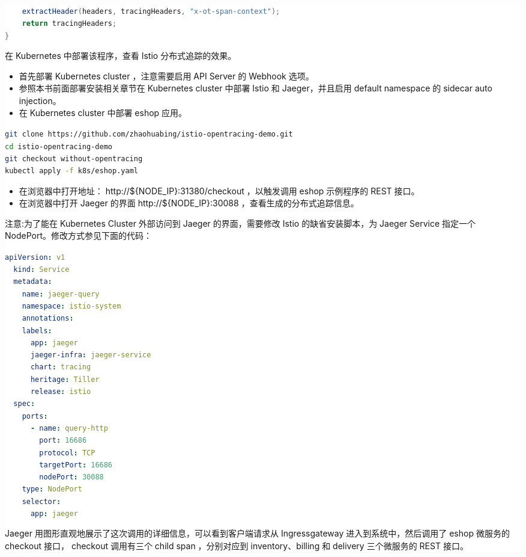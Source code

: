 ```java
    extractHeader(headers, tracingHeaders, "x-ot-span-context");
    return tracingHeaders;
}

```
在 Kubernetes 中部署该程序，查看 Istio 分布式追踪的效果。

* 首先部署 Kubernetes cluster ，注意需要启用 API Server 的 Webhook 选项。
* 参照本书前面部署安装相关章节在 Kubernetes cluster 中部署 Istio 和 Jaeger，并且启用 default namespace 的 sidecar auto injection。
* 在 Kubernetes cluster 中部署 eshop 应用。

```bash
git clone https://github.com/zhaohuabing/istio-opentracing-demo.git
cd istio-opentracing-demo
git checkout without-opentracing
kubectl apply -f k8s/eshop.yaml
```

* 在浏览器中打开地址： http://${NODE_IP}:31380/checkout ，以触发调用 eshop 示例程序的 REST 接口。
* 在浏览器中打开 Jaeger 的界面 http://${NODE_IP}:30088 ，查看生成的分布式追踪信息。

注意:为了能在 Kubernetes Cluster 外部访问到 Jaeger 的界面，需要修改 Istio 的缺省安装脚本，为 Jaeger Service 指定一个 NodePort。修改方式参见下面的代码：

```yaml
apiVersion: v1
  kind: Service
  metadata:
    name: jaeger-query
    namespace: istio-system
    annotations:
    labels:
      app: jaeger
      jaeger-infra: jaeger-service
      chart: tracing
      heritage: Tiller
      release: istio
  spec:
    ports:
      - name: query-http
        port: 16686
        protocol: TCP
        targetPort: 16686
        nodePort: 30088
    type: NodePort
    selector:
      app: jaeger
```

Jaeger 用图形直观地展示了这次调用的详细信息，可以看到客户端请求从 Ingressgateway 进入到系统中，然后调用了 eshop 微服务的 checkout 接口， checkout 调用有三个 child span ，分别对应到 inventory、billing 和 delivery 三个微服务的 REST 接口。
